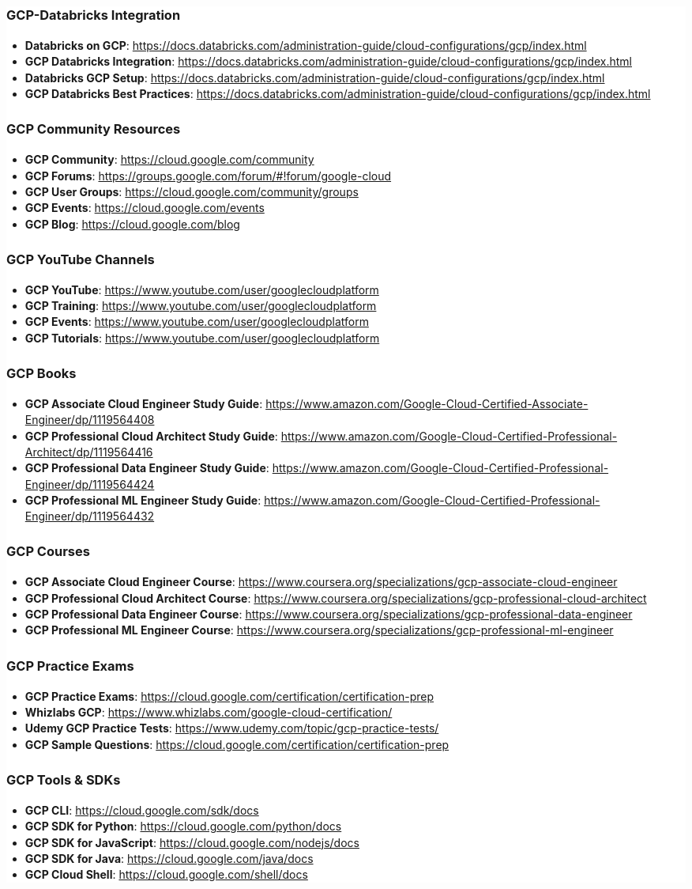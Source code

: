 ### **GCP-Databricks Integration**
- **Databricks on GCP**: https://docs.databricks.com/administration-guide/cloud-configurations/gcp/index.html
- **GCP Databricks Integration**: https://docs.databricks.com/administration-guide/cloud-configurations/gcp/index.html
- **Databricks GCP Setup**: https://docs.databricks.com/administration-guide/cloud-configurations/gcp/index.html
- **GCP Databricks Best Practices**: https://docs.databricks.com/administration-guide/cloud-configurations/gcp/index.html

### **GCP Community Resources**
- **GCP Community**: https://cloud.google.com/community
- **GCP Forums**: https://groups.google.com/forum/#!forum/google-cloud
- **GCP User Groups**: https://cloud.google.com/community/groups
- **GCP Events**: https://cloud.google.com/events
- **GCP Blog**: https://cloud.google.com/blog

### **GCP YouTube Channels**
- **GCP YouTube**: https://www.youtube.com/user/googlecloudplatform
- **GCP Training**: https://www.youtube.com/user/googlecloudplatform
- **GCP Events**: https://www.youtube.com/user/googlecloudplatform
- **GCP Tutorials**: https://www.youtube.com/user/googlecloudplatform

### **GCP Books**
- **GCP Associate Cloud Engineer Study Guide**: https://www.amazon.com/Google-Cloud-Certified-Associate-Engineer/dp/1119564408
- **GCP Professional Cloud Architect Study Guide**: https://www.amazon.com/Google-Cloud-Certified-Professional-Architect/dp/1119564416
- **GCP Professional Data Engineer Study Guide**: https://www.amazon.com/Google-Cloud-Certified-Professional-Engineer/dp/1119564424
- **GCP Professional ML Engineer Study Guide**: https://www.amazon.com/Google-Cloud-Certified-Professional-Engineer/dp/1119564432

### **GCP Courses**
- **GCP Associate Cloud Engineer Course**: https://www.coursera.org/specializations/gcp-associate-cloud-engineer
- **GCP Professional Cloud Architect Course**: https://www.coursera.org/specializations/gcp-professional-cloud-architect
- **GCP Professional Data Engineer Course**: https://www.coursera.org/specializations/gcp-professional-data-engineer
- **GCP Professional ML Engineer Course**: https://www.coursera.org/specializations/gcp-professional-ml-engineer

### **GCP Practice Exams**
- **GCP Practice Exams**: https://cloud.google.com/certification/certification-prep
- **Whizlabs GCP**: https://www.whizlabs.com/google-cloud-certification/
- **Udemy GCP Practice Tests**: https://www.udemy.com/topic/gcp-practice-tests/
- **GCP Sample Questions**: https://cloud.google.com/certification/certification-prep

### **GCP Tools & SDKs**
- **GCP CLI**: https://cloud.google.com/sdk/docs
- **GCP SDK for Python**: https://cloud.google.com/python/docs
- **GCP SDK for JavaScript**: https://cloud.google.com/nodejs/docs
- **GCP SDK for Java**: https://cloud.google.com/java/docs
- **GCP Cloud Shell**: https://cloud.google.com/shell/docs
